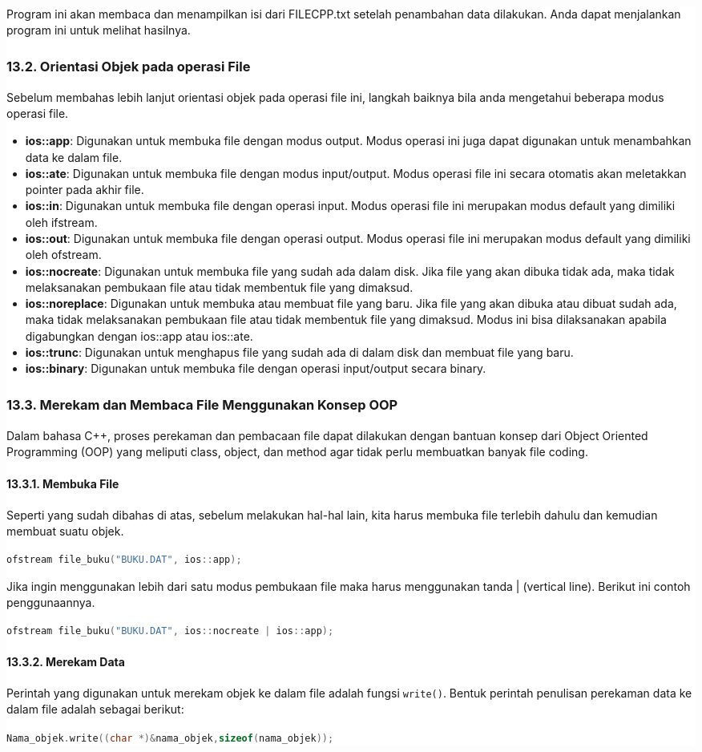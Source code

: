Program ini akan membaca dan menampilkan isi dari FILECPP.txt setelah penambahan data dilakukan. Anda dapat menjalankan program ini untuk melihat hasilnya.


### 13.2. Orientasi Objek pada operasi File

Sebelum membahas lebih lanjut orientasi objek pada operasi file ini, langkah baiknya
bila anda mengetahui beberapa modus operasi file.

- **ios::app**: Digunakan untuk membuka file dengan modus output. Modus operasi ini juga dapat digunakan untuk menambahkan data ke dalam file.
- **ios::ate**: Digunakan untuk membuka file dengan modus input/output. Modus operasi file ini secara otomatis akan meletakkan pointer pada akhir file.
- **ios::in**: Digunakan untuk membuka file dengan operasi input. Modus operasi file ini merupakan modus default yang dimiliki oleh ifstream.
- **ios::out**: Digunakan untuk membuka file dengan operasi output. Modus operasi file ini merupakan modus default yang dimiliki oleh ofstream.
- **ios::nocreate**: Digunakan untuk membuka file yang sudah ada dalam disk. Jika file yang akan dibuka tidak ada, maka tidak melaksanakan pembukaan file atau tidak membentuk file yang dimaksud.
- **ios::noreplace**: Digunakan untuk membuka atau membuat file yang baru. Jika file yang akan dibuka atau dibuat sudah ada, maka tidak melaksanakan pembukaan file atau tidak membentuk file yang dimaksud. Modus ini bisa dilaksanakan apabila digabungkan dengan ios::app atau ios::ate.
- **ios::trunc**: Digunakan untuk menghapus file yang sudah ada di dalam disk dan membuat file yang baru.
- **ios::binary**: Digunakan untuk membuka file dengan operasi input/output secara binary.

### 13.3. Merekam dan Membaca File Menggunakan Konsep OOP

Dalam bahasa C++, proses perekaman dan pembacaan file dapat dilakukan dengan bantuan konsep dari Object Oriented Programming (OOP) yang meliputi class, object, dan method agar tidak perlu membuatkan banyak file coding.

#### 13.3.1. Membuka File

Seperti yang sudah dibahas di atas, sebelum melakukan hal-hal lain, kita harus membuka file terlebih dahulu dan kemudian membuat suatu objek.

```cpp
ofstream file_buku("BUKU.DAT", ios::app);
```

Jika ingin menggunakan lebih dari satu modus pembukaan file maka harus menggunakan tanda | (vertical line). Berikut ini contoh penggunaannya.

```cpp
ofstream file_buku("BUKU.DAT", ios::nocreate | ios::app);
```

#### 13.3.2. Merekam Data

Perintah yang digunakan untuk merekam objek ke dalam file adalah fungsi `write()`. Bentuk perintah penulisan perekaman data ke dalam file adalah sebagai berikut:

```cpp
Nama_objek.write((char *)&nama_objek,sizeof(nama_objek));
```

